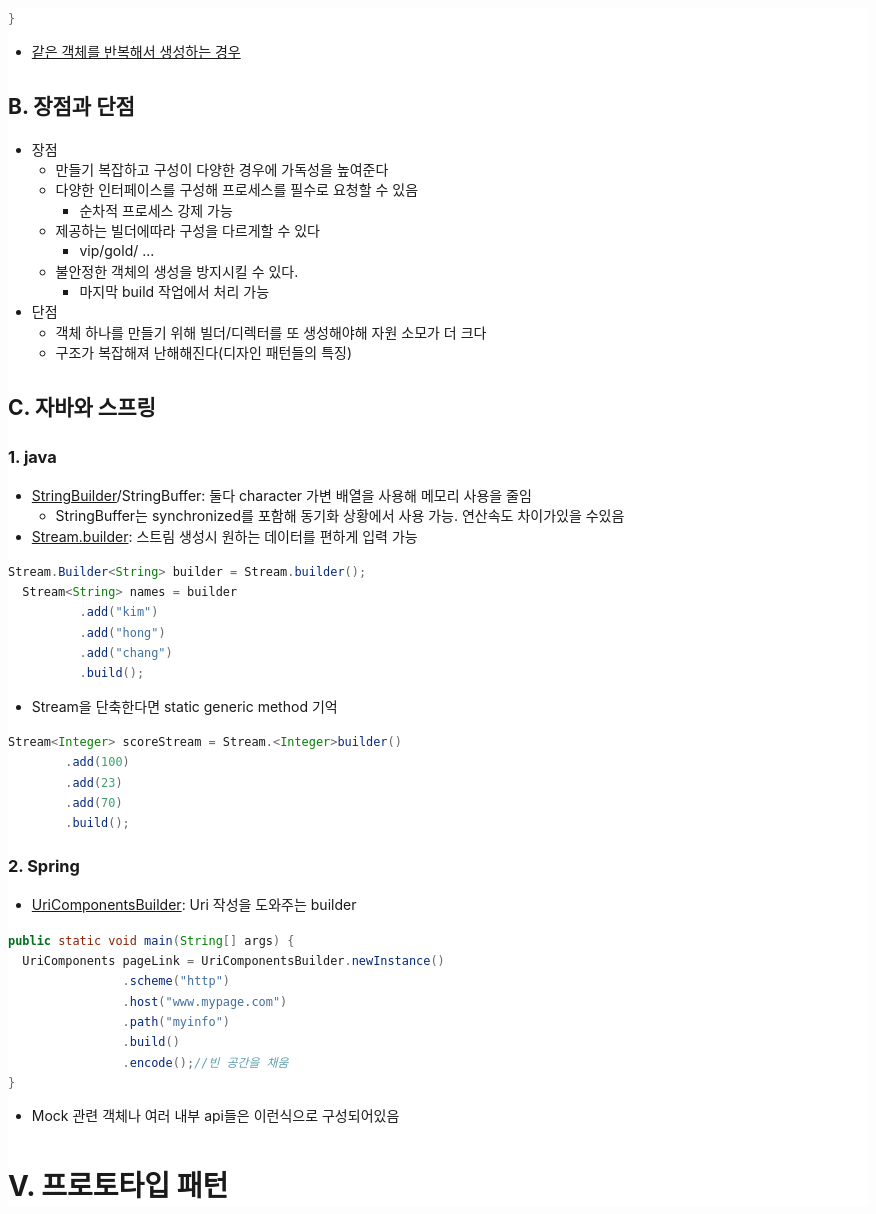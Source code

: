 ```java
}
```
- [같은 객체를 반복해서 생성하는 경우](../../src/step05_designPatterns/builder/after/TourDirector.java)
## B. 장점과 단점
- 장점
  - 만들기 복잡하고 구성이 다양한 경우에 가독성을 높여준다
  - 다양한 인터페이스를 구성해 프로세스를 필수로 요청할 수 있음
    - 순차적 프로세스 강제 가능
  - 제공하는 빌더에따라 구성을 다르게할 수 있다
    - vip/gold/ ... 
  - 불안정한 객체의 생성을 방지시킬 수 있다. 
    - 마지막 build 작업에서 처리 가능
- 단점
  - 객체 하나를 만들기 위해 빌더/디렉터를 또 생성해야해 자원 소모가 더 크다
  - 구조가 복잡해져 난해해진다(디자인 패턴들의 특징)
## C. 자바와 스프링
### 1. java
- [StringBuilder](../../src/step05_designPatterns/builder/UseStringBuilder.java)/StringBuffer: 둘다 character 가변 배열을 사용해 메모리 사용을 줄임 
  - StringBuffer는 synchronized를 포함해 동기화 상황에서 사용 가능. 연산속도 차이가있을 수있음
- [Stream.builder](../../src/step05_designPatterns/builder/UseStreamBuilder.java): 스트림 생성시 원하는 데이터를 편하게 입력 가능
```java
Stream.Builder<String> builder = Stream.builder();
  Stream<String> names = builder
          .add("kim")
          .add("hong")
          .add("chang")
          .build();
```
  - Stream을 단축한다면 static generic method 기억
```java
Stream<Integer> scoreStream = Stream.<Integer>builder()
        .add(100)
        .add(23)
        .add(70)
        .build();
```
### 2. Spring
- [UriComponentsBuilder](https://www.baeldung.com/spring-uricomponentsbuilder): Uri 작성을 도와주는 builder
```java
public static void main(String[] args) {
  UriComponents pageLink = UriComponentsBuilder.newInstance()
                .scheme("http")
                .host("www.mypage.com")
                .path("myinfo")
                .build()
                .encode();//빈 공간을 채움 
}
```
- Mock 관련 객체나 여러 내부 api들은 이런식으로 구성되어있음

# V. 프로토타입 패턴